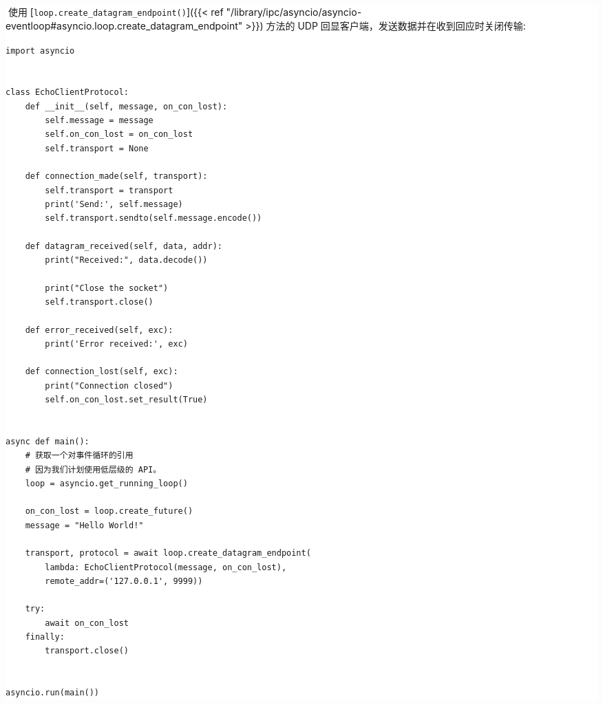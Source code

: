 ​	使用 [`loop.create_datagram_endpoint()`]({{< ref "/library/ipc/asyncio/asyncio-eventloop#asyncio.loop.create_datagram_endpoint" >}}) 方法的 UDP 回显客户端，发送数据并在收到回应时关闭传输:

```
import asyncio


class EchoClientProtocol:
    def __init__(self, message, on_con_lost):
        self.message = message
        self.on_con_lost = on_con_lost
        self.transport = None

    def connection_made(self, transport):
        self.transport = transport
        print('Send:', self.message)
        self.transport.sendto(self.message.encode())

    def datagram_received(self, data, addr):
        print("Received:", data.decode())

        print("Close the socket")
        self.transport.close()

    def error_received(self, exc):
        print('Error received:', exc)

    def connection_lost(self, exc):
        print("Connection closed")
        self.on_con_lost.set_result(True)


async def main():
    # 获取一个对事件循环的引用
    # 因为我们计划使用低层级的 API。
    loop = asyncio.get_running_loop()

    on_con_lost = loop.create_future()
    message = "Hello World!"

    transport, protocol = await loop.create_datagram_endpoint(
        lambda: EchoClientProtocol(message, on_con_lost),
        remote_addr=('127.0.0.1', 9999))

    try:
        await on_con_lost
    finally:
        transport.close()


asyncio.run(main())
```
